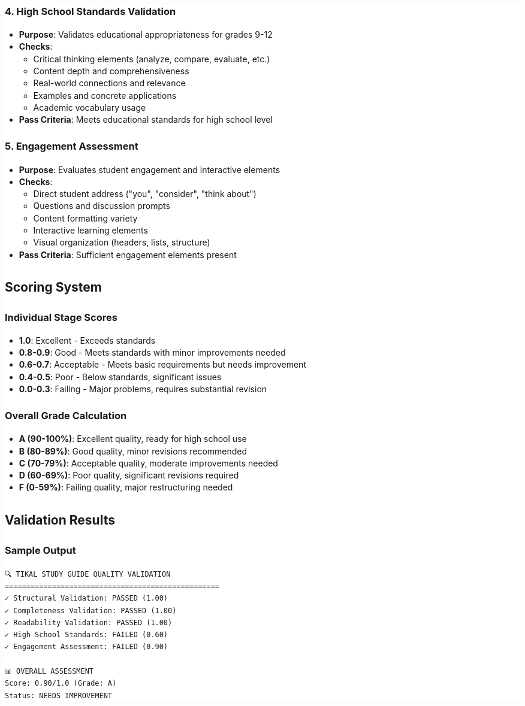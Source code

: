 ### 4. High School Standards Validation
- **Purpose**: Validates educational appropriateness for grades 9-12
- **Checks**:
  - Critical thinking elements (analyze, compare, evaluate, etc.)
  - Content depth and comprehensiveness
  - Real-world connections and relevance
  - Examples and concrete applications
  - Academic vocabulary usage
- **Pass Criteria**: Meets educational standards for high school level

### 5. Engagement Assessment
- **Purpose**: Evaluates student engagement and interactive elements
- **Checks**:
  - Direct student address ("you", "consider", "think about")
  - Questions and discussion prompts
  - Content formatting variety
  - Interactive learning elements
  - Visual organization (headers, lists, structure)
- **Pass Criteria**: Sufficient engagement elements present

## Scoring System

### Individual Stage Scores
- **1.0**: Excellent - Exceeds standards
- **0.8-0.9**: Good - Meets standards with minor improvements needed
- **0.6-0.7**: Acceptable - Meets basic requirements but needs improvement
- **0.4-0.5**: Poor - Below standards, significant issues
- **0.0-0.3**: Failing - Major problems, requires substantial revision

### Overall Grade Calculation
- **A (90-100%)**: Excellent quality, ready for high school use
- **B (80-89%)**: Good quality, minor revisions recommended
- **C (70-79%)**: Acceptable quality, moderate improvements needed
- **D (60-69%)**: Poor quality, significant revisions required
- **F (0-59%)**: Failing quality, major restructuring needed

## Validation Results

### Sample Output
```
🔍 TIKAL STUDY GUIDE QUALITY VALIDATION
==================================================
✓ Structural Validation: PASSED (1.00)
✓ Completeness Validation: PASSED (1.00)
✓ Readability Validation: PASSED (1.00)
✓ High School Standards: FAILED (0.60)
✓ Engagement Assessment: FAILED (0.90)

📊 OVERALL ASSESSMENT
Score: 0.90/1.0 (Grade: A)
Status: NEEDS IMPROVEMENT
```
